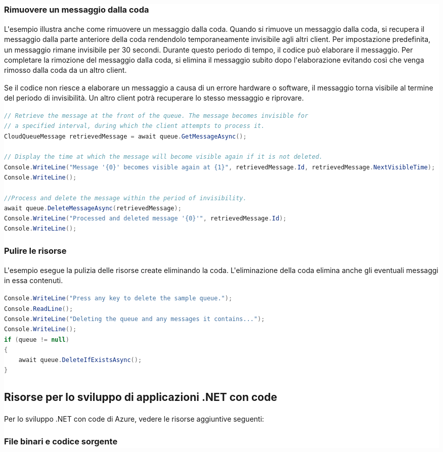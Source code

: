 ### <a name="dequeue-a-message"></a>Rimuovere un messaggio dalla coda

L'esempio illustra anche come rimuovere un messaggio dalla coda. Quando si rimuove un messaggio dalla coda, si recupera il messaggio dalla parte anteriore della coda rendendolo temporaneamente invisibile agli altri client. Per impostazione predefinita, un messaggio rimane invisibile per 30 secondi. Durante questo periodo di tempo, il codice può elaborare il messaggio. Per completare la rimozione del messaggio dalla coda, si elimina il messaggio subito dopo l'elaborazione evitando così che venga rimosso dalla coda da un altro client.

Se il codice non riesce a elaborare un messaggio a causa di un errore hardware o software, il messaggio torna visibile al termine del periodo di invisibilità. Un altro client potrà recuperare lo stesso messaggio e riprovare.

```csharp
// Retrieve the message at the front of the queue. The message becomes invisible for 
// a specified interval, during which the client attempts to process it.
CloudQueueMessage retrievedMessage = await queue.GetMessageAsync();

// Display the time at which the message will become visible again if it is not deleted.
Console.WriteLine("Message '{0}' becomes visible again at {1}", retrievedMessage.Id, retrievedMessage.NextVisibleTime);
Console.WriteLine();

//Process and delete the message within the period of invisibility.
await queue.DeleteMessageAsync(retrievedMessage);
Console.WriteLine("Processed and deleted message '{0}'", retrievedMessage.Id);
Console.WriteLine();
```

### <a name="clean-up-resources"></a>Pulire le risorse

L'esempio esegue la pulizia delle risorse create eliminando la coda. L'eliminazione della coda elimina anche gli eventuali messaggi in essa contenuti.

```csharp
Console.WriteLine("Press any key to delete the sample queue.");
Console.ReadLine();
Console.WriteLine("Deleting the queue and any messages it contains...");
Console.WriteLine();
if (queue != null)
{
    await queue.DeleteIfExistsAsync();
}
```

## <a name="resources-for-developing-net-applications-with-queues"></a>Risorse per lo sviluppo di applicazioni .NET con code

Per lo sviluppo .NET con code di Azure, vedere le risorse aggiuntive seguenti:

### <a name="binaries-and-source-code"></a>File binari e codice sorgente
